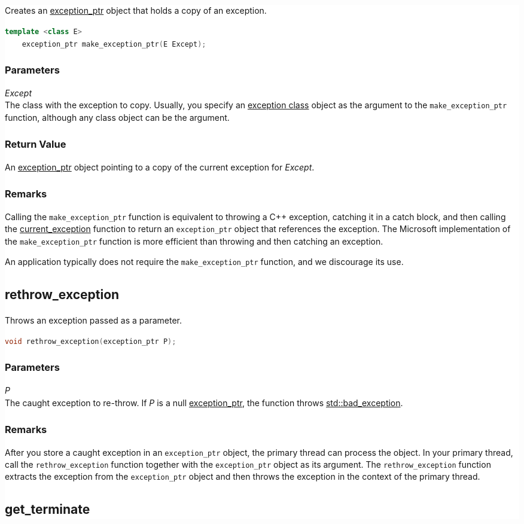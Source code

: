 Creates an [exception_ptr](../standard-library/exception-typedefs.md#exception_ptr) object that holds a copy of an exception.

```cpp
template <class E>
    exception_ptr make_exception_ptr(E Except);
```

### Parameters

*Except*\
The class with the exception to copy. Usually, you specify an [exception class](../standard-library/exception-class.md) object as the argument to the `make_exception_ptr` function, although any class object can be the argument.

### Return Value

An [exception_ptr](../standard-library/exception-typedefs.md#exception_ptr) object pointing to a copy of the current exception for *Except*.

### Remarks

Calling the `make_exception_ptr` function is equivalent to throwing a C++ exception, catching it in a catch block, and then calling the [current_exception](../standard-library/exception-functions.md#current_exception) function to return an `exception_ptr` object that references the exception. The Microsoft implementation of the `make_exception_ptr` function is more efficient than throwing and then catching an exception.

An application typically does not require the `make_exception_ptr` function, and we discourage its use.

## <a name="rethrow_exception"></a> rethrow_exception

Throws an exception passed as a parameter.

```cpp
void rethrow_exception(exception_ptr P);
```

### Parameters

*P*\
The caught exception to re-throw. If *P* is a null [exception_ptr](../standard-library/exception-typedefs.md#exception_ptr), the function throws [std::bad_exception](../standard-library/bad-exception-class.md).

### Remarks

After you store a caught exception in an `exception_ptr` object, the primary thread can process the object. In your primary thread, call the `rethrow_exception` function together with the `exception_ptr` object as its argument. The `rethrow_exception` function extracts the exception from the `exception_ptr` object and then throws the exception in the context of the primary thread.

## <a name="get_terminate"></a> get_terminate

